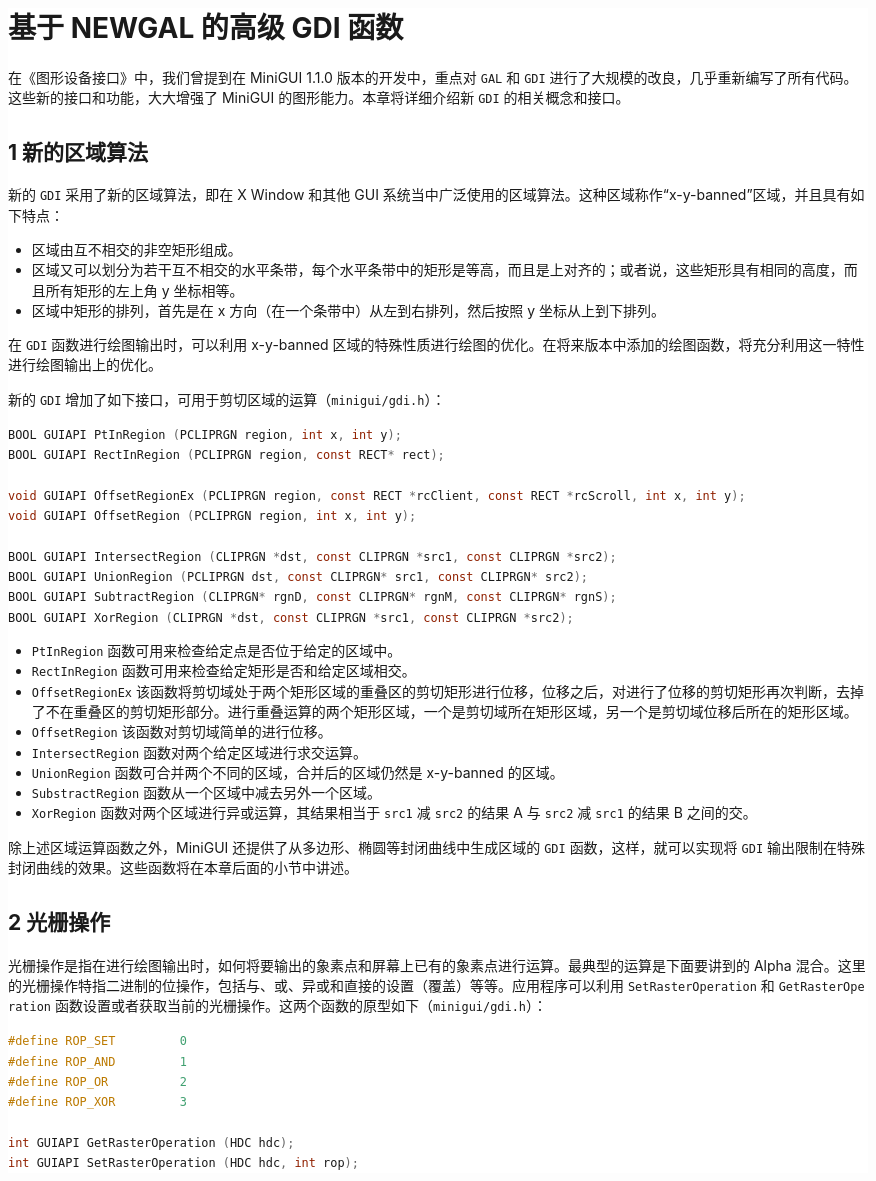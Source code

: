 # 基于 NEWGAL 的高级 GDI 函数

在《图形设备接口》中，我们曾提到在 MiniGUI 1.1.0 版本的开发中，重点对 `GAL` 和 `GDI` 进行了大规模的改良，几乎重新编写了所有代码。这些新的接口和功能，大大增强了 MiniGUI 的图形能力。本章将详细介绍新 `GDI` 的相关概念和接口。

## 1 新的区域算法

新的 `GDI` 采用了新的区域算法，即在 X Window 和其他 GUI 系统当中广泛使用的区域算法。这种区域称作“x-y-banned”区域，并且具有如下特点：

- 区域由互不相交的非空矩形组成。
- 区域又可以划分为若干互不相交的水平条带，每个水平条带中的矩形是等高，而且是上对齐的；或者说，这些矩形具有相同的高度，而且所有矩形的左上角 y 坐标相等。
- 区域中矩形的排列，首先是在 x 方向（在一个条带中）从左到右排列，然后按照 y 坐标从上到下排列。

在 `GDI` 函数进行绘图输出时，可以利用 x-y-banned 区域的特殊性质进行绘图的优化。在将来版本中添加的绘图函数，将充分利用这一特性进行绘图输出上的优化。

新的 `GDI` 增加了如下接口，可用于剪切区域的运算（`minigui/gdi.h`）：

```c
BOOL GUIAPI PtInRegion (PCLIPRGN region, int x, int y);
BOOL GUIAPI RectInRegion (PCLIPRGN region, const RECT* rect);

void GUIAPI OffsetRegionEx (PCLIPRGN region, const RECT *rcClient, const RECT *rcScroll, int x, int y);
void GUIAPI OffsetRegion (PCLIPRGN region, int x, int y);

BOOL GUIAPI IntersectRegion (CLIPRGN *dst, const CLIPRGN *src1, const CLIPRGN *src2);
BOOL GUIAPI UnionRegion (PCLIPRGN dst, const CLIPRGN* src1, const CLIPRGN* src2);
BOOL GUIAPI SubtractRegion (CLIPRGN* rgnD, const CLIPRGN* rgnM, const CLIPRGN* rgnS);
BOOL GUIAPI XorRegion (CLIPRGN *dst, const CLIPRGN *src1, const CLIPRGN *src2);
```

- `PtInRegion` 函数可用来检查给定点是否位于给定的区域中。
- `RectInRegion` 函数可用来检查给定矩形是否和给定区域相交。
- `OffsetRegionEx`  该函数将剪切域处于两个矩形区域的重叠区的剪切矩形进行位移，位移之后，对进行了位移的剪切矩形再次判断，去掉了不在重叠区的剪切矩形部分。进行重叠运算的两个矩形区域，一个是剪切域所在矩形区域，另一个是剪切域位移后所在的矩形区域。
- `OffsetRegion`  该函数对剪切域简单的进行位移。
- `IntersectRegion` 函数对两个给定区域进行求交运算。
- `UnionRegion` 函数可合并两个不同的区域，合并后的区域仍然是 x-y-banned 的区域。
- `SubstractRegion` 函数从一个区域中减去另外一个区域。
- `XorRegion` 函数对两个区域进行异或运算，其结果相当于 `src1` 减 `src2` 的结果 A 与 `src2` 减 `src1` 的结果 B 之间的交。

除上述区域运算函数之外，MiniGUI 还提供了从多边形、椭圆等封闭曲线中生成区域的 `GDI` 函数，这样，就可以实现将 `GDI` 输出限制在特殊封闭曲线的效果。这些函数将在本章后面的小节中讲述。

## 2 光栅操作

光栅操作是指在进行绘图输出时，如何将要输出的象素点和屏幕上已有的象素点进行运算。最典型的运算是下面要讲到的 Alpha 混合。这里的光栅操作特指二进制的位操作，包括与、或、异或和直接的设置（覆盖）等等。应用程序可以利用 `SetRasterOperation` 和 `GetRasterOperation` 函数设置或者获取当前的光栅操作。这两个函数的原型如下（`minigui/gdi.h`）：

```c
#define ROP_SET         0
#define ROP_AND         1
#define ROP_OR          2
#define ROP_XOR         3

int GUIAPI GetRasterOperation (HDC hdc);
int GUIAPI SetRasterOperation (HDC hdc, int rop);
```
